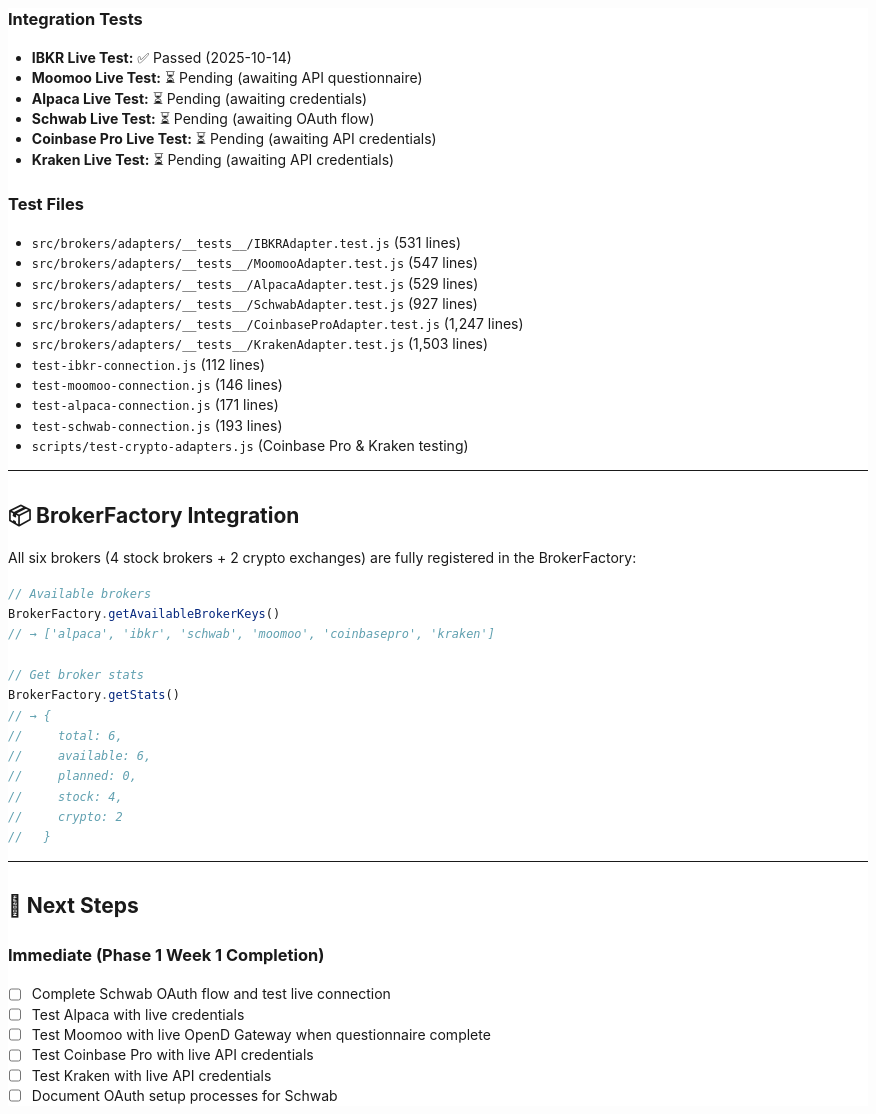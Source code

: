 ### Integration Tests
- **IBKR Live Test:** ✅ Passed (2025-10-14)
- **Moomoo Live Test:** ⏳ Pending (awaiting API questionnaire)
- **Alpaca Live Test:** ⏳ Pending (awaiting credentials)
- **Schwab Live Test:** ⏳ Pending (awaiting OAuth flow)
- **Coinbase Pro Live Test:** ⏳ Pending (awaiting API credentials)
- **Kraken Live Test:** ⏳ Pending (awaiting API credentials)

### Test Files
- `src/brokers/adapters/__tests__/IBKRAdapter.test.js` (531 lines)
- `src/brokers/adapters/__tests__/MoomooAdapter.test.js` (547 lines)
- `src/brokers/adapters/__tests__/AlpacaAdapter.test.js` (529 lines)
- `src/brokers/adapters/__tests__/SchwabAdapter.test.js` (927 lines)
- `src/brokers/adapters/__tests__/CoinbaseProAdapter.test.js` (1,247 lines)
- `src/brokers/adapters/__tests__/KrakenAdapter.test.js` (1,503 lines)
- `test-ibkr-connection.js` (112 lines)
- `test-moomoo-connection.js` (146 lines)
- `test-alpaca-connection.js` (171 lines)
- `test-schwab-connection.js` (193 lines)
- `scripts/test-crypto-adapters.js` (Coinbase Pro & Kraken testing)

---

## 📦 BrokerFactory Integration

All six brokers (4 stock brokers + 2 crypto exchanges) are fully registered in the BrokerFactory:

```javascript
// Available brokers
BrokerFactory.getAvailableBrokerKeys()
// → ['alpaca', 'ibkr', 'schwab', 'moomoo', 'coinbasepro', 'kraken']

// Get broker stats
BrokerFactory.getStats()
// → {
//     total: 6,
//     available: 6,
//     planned: 0,
//     stock: 4,
//     crypto: 2
//   }
```

---

## 🎯 Next Steps

### Immediate (Phase 1 Week 1 Completion)
- [ ] Complete Schwab OAuth flow and test live connection
- [ ] Test Alpaca with live credentials
- [ ] Test Moomoo with live OpenD Gateway when questionnaire complete
- [ ] Test Coinbase Pro with live API credentials
- [ ] Test Kraken with live API credentials
- [ ] Document OAuth setup processes for Schwab

